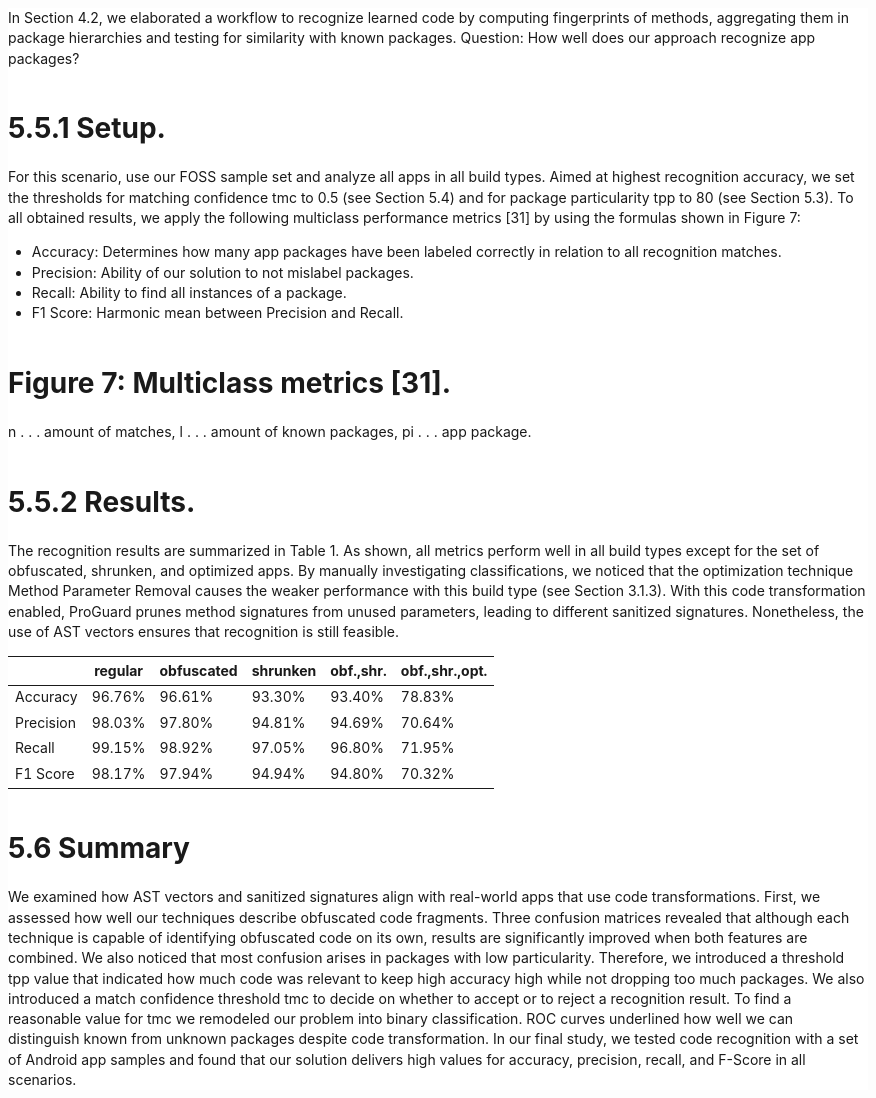 In Section 4.2, we elaborated a workflow to recognize learned code by computing fingerprints of methods, aggregating them in package hierarchies and testing for similarity with known packages. Question: How well does our approach recognize app packages?

# 5.5.1 Setup.

For this scenario, use our FOSS sample set and analyze all apps in all build types. Aimed at highest recognition accuracy, we set the thresholds for matching confidence tmc to 0.5 (see Section 5.4) and for package particularity tpp to 80 (see Section 5.3). To all obtained results, we apply the following multiclass performance metrics [31] by using the formulas shown in Figure 7:

- Accuracy: Determines how many app packages have been labeled correctly in relation to all recognition matches.
- Precision: Ability of our solution to not mislabel packages.
- Recall: Ability to find all instances of a package.
- F1 Score: Harmonic mean between Precision and Recall.

# Figure 7: Multiclass metrics [31].

n . . . amount of matches, l . . . amount of known packages, pi . . . app package.

# 5.5.2 Results.

The recognition results are summarized in Table 1. As shown, all metrics perform well in all build types except for the set of obfuscated, shrunken, and optimized apps. By manually investigating classifications, we noticed that the optimization technique Method Parameter Removal causes the weaker performance with this build type (see Section 3.1.3). With this code transformation enabled, ProGuard prunes method signatures from unused parameters, leading to different sanitized signatures. Nonetheless, the use of AST vectors ensures that recognition is still feasible.

| |regular|obfuscated|shrunken|obf.,shr.|obf.,shr.,opt.|
|---|---|---|---|---|---|
|Accuracy|96.76%|96.61%|93.30%|93.40%|78.83%|
|Precision|98.03%|97.80%|94.81%|94.69%|70.64%|
|Recall|99.15%|98.92%|97.05%|96.80%|71.95%|
|F1 Score|98.17%|97.94%|94.94%|94.80%|70.32%|

# 5.6 Summary

We examined how AST vectors and sanitized signatures align with real-world apps that use code transformations. First, we assessed how well our techniques describe obfuscated code fragments. Three confusion matrices revealed that although each technique is capable of identifying obfuscated code on its own, results are significantly improved when both features are combined. We also noticed that most confusion arises in packages with low particularity. Therefore, we introduced a threshold tpp value that indicated how much code was relevant to keep high accuracy high while not dropping too much packages. We also introduced a match confidence threshold tmc to decide on whether to accept or to reject a recognition result. To find a reasonable value for tmc we remodeled our problem into binary classification. ROC curves underlined how well we can distinguish known from unknown packages despite code transformation. In our final study, we tested code recognition with a set of Android app samples and found that our solution delivers high values for accuracy, precision, recall, and F-Score in all scenarios.
